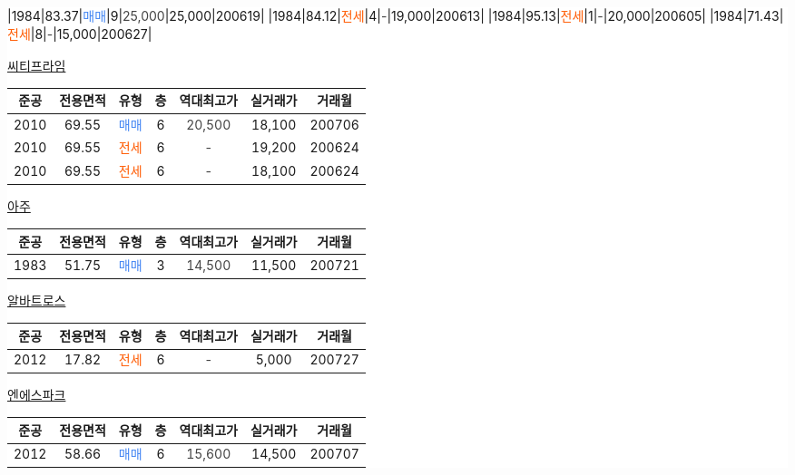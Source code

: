 |1984|83.37|<span style="color:#4285f3">매매</span>|9|<span style="color:#444444">25,000</span>|25,000|200619|
|1984|84.12|<span style="color:#ff5a00">전세</span>|4|<span style="color:#444444">-</span>|19,000|200613|
|1984|95.13|<span style="color:#ff5a00">전세</span>|1|<span style="color:#444444">-</span>|20,000|200605|
|1984|71.43|<span style="color:#ff5a00">전세</span>|8|<span style="color:#444444">-</span>|15,000|200627|


<script async src="//pagead2.googlesyndication.com/pagead/js/adsbygoogle.js"></script>

<ins class="adsbygoogle"
     style="display:block"
     data-ad-client="ca-pub-2446590836940007"
     data-ad-slot="1659523306"
     data-ad-format="auto"
     data-full-width-responsive="true"></ins>
<script>
(adsbygoogle = window.adsbygoogle || []).push({});
</script>


[씨티프라임](https://search.naver.com/search.naver?query=%EC%9D%B8%EC%B2%9C%EA%B4%91%EC%97%AD%EC%8B%9C+%EB%AF%B8%EC%B6%94%ED%99%80%EA%B5%AC+%EC%A3%BC%EC%95%88%EB%8F%99+%EC%94%A8%ED%8B%B0%ED%94%84%EB%9D%BC%EC%9E%84)

|준공|전용면적|유형|층|역대최고가|실거래가|거래월|
|:---:|:---:|:---:|:---:|:---:|:---:|:---:|
|2010|69.55|<span style="color:#4285f3">매매</span>|6|<span style="color:#444444">20,500</span>|18,100|200706|
|2010|69.55|<span style="color:#ff5a00">전세</span>|6|<span style="color:#444444">-</span>|19,200|200624|
|2010|69.55|<span style="color:#ff5a00">전세</span>|6|<span style="color:#444444">-</span>|18,100|200624|

[아주](https://search.naver.com/search.naver?query=%EC%9D%B8%EC%B2%9C%EA%B4%91%EC%97%AD%EC%8B%9C+%EB%AF%B8%EC%B6%94%ED%99%80%EA%B5%AC+%EC%A3%BC%EC%95%88%EB%8F%99+%EC%95%84%EC%A3%BC)

|준공|전용면적|유형|층|역대최고가|실거래가|거래월|
|:---:|:---:|:---:|:---:|:---:|:---:|:---:|
|1983|51.75|<span style="color:#4285f3">매매</span>|3|<span style="color:#444444">14,500</span>|11,500|200721|

[알바트로스](https://search.naver.com/search.naver?query=%EC%9D%B8%EC%B2%9C%EA%B4%91%EC%97%AD%EC%8B%9C+%EB%AF%B8%EC%B6%94%ED%99%80%EA%B5%AC+%EC%A3%BC%EC%95%88%EB%8F%99+%EC%95%8C%EB%B0%94%ED%8A%B8%EB%A1%9C%EC%8A%A4)

|준공|전용면적|유형|층|역대최고가|실거래가|거래월|
|:---:|:---:|:---:|:---:|:---:|:---:|:---:|
|2012|17.82|<span style="color:#ff5a00">전세</span>|6|<span style="color:#444444">-</span>|5,000|200727|

[엔에스파크](https://search.naver.com/search.naver?query=%EC%9D%B8%EC%B2%9C%EA%B4%91%EC%97%AD%EC%8B%9C+%EB%AF%B8%EC%B6%94%ED%99%80%EA%B5%AC+%EC%A3%BC%EC%95%88%EB%8F%99+%EC%97%94%EC%97%90%EC%8A%A4%ED%8C%8C%ED%81%AC)

|준공|전용면적|유형|층|역대최고가|실거래가|거래월|
|:---:|:---:|:---:|:---:|:---:|:---:|:---:|
|2012|58.66|<span style="color:#4285f3">매매</span>|6|<span style="color:#444444">15,600</span>|14,500|200707|
